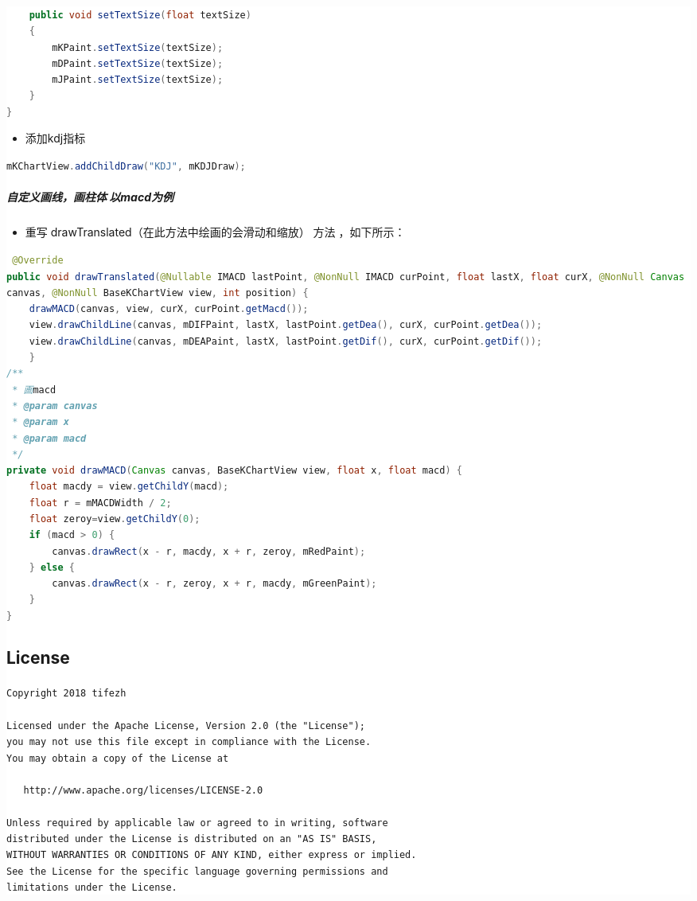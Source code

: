 ```java
    public void setTextSize(float textSize)
    {
        mKPaint.setTextSize(textSize);
        mDPaint.setTextSize(textSize);
        mJPaint.setTextSize(textSize);
    }
}
```
* 添加kdj指标
```java
mKChartView.addChildDraw("KDJ", mKDJDraw);
```
##### 自定义画线，画柱体 以macd为例
* 重写 drawTranslated（在此方法中绘画的会滑动和缩放） 方法 ，如下所示：
```java
 @Override
public void drawTranslated(@Nullable IMACD lastPoint, @NonNull IMACD curPoint, float lastX, float curX, @NonNull Canvas canvas, @NonNull BaseKChartView view, int position) {
    drawMACD(canvas, view, curX, curPoint.getMacd());
    view.drawChildLine(canvas, mDIFPaint, lastX, lastPoint.getDea(), curX, curPoint.getDea());
    view.drawChildLine(canvas, mDEAPaint, lastX, lastPoint.getDif(), curX, curPoint.getDif());
    }
/**
 * 画macd
 * @param canvas
 * @param x
 * @param macd
 */
private void drawMACD(Canvas canvas, BaseKChartView view, float x, float macd) {
    float macdy = view.getChildY(macd);
    float r = mMACDWidth / 2;
    float zeroy=view.getChildY(0);
    if (macd > 0) {
        canvas.drawRect(x - r, macdy, x + r, zeroy, mRedPaint);
    } else {
        canvas.drawRect(x - r, zeroy, x + r, macdy, mGreenPaint);
    }
}
```

License
-------

    Copyright 2018 tifezh

    Licensed under the Apache License, Version 2.0 (the "License");
    you may not use this file except in compliance with the License.
    You may obtain a copy of the License at

       http://www.apache.org/licenses/LICENSE-2.0

    Unless required by applicable law or agreed to in writing, software
    distributed under the License is distributed on an "AS IS" BASIS,
    WITHOUT WARRANTIES OR CONDITIONS OF ANY KIND, either express or implied.
    See the License for the specific language governing permissions and
    limitations under the License.

